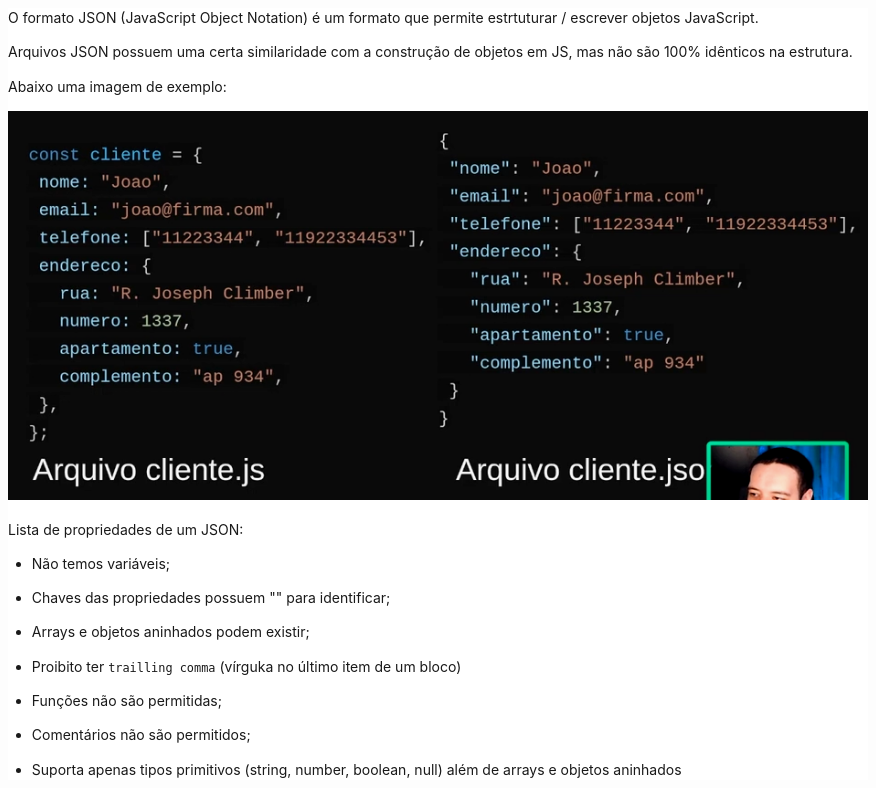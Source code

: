 O formato JSON (JavaScript Object Notation) é um formato que permite estrtuturar / escrever objetos JavaScript.

Arquivos JSON possuem uma certa similaridade com a construção de objetos em JS, mas não são 100% idênticos na estrutura.

Abaixo uma imagem de exemplo:

![Comparação de objeto cliente escrito em JSON VS JavaScript](json_vs_javascript.png)

Lista de propriedades de um JSON:

- Não temos variáveis;
- Chaves das propriedades possuem "" para identificar;
- Arrays e objetos aninhados podem existir;
- Proibito ter `trailling comma` (vírguka no último item de um bloco)

- Funções não são permitidas;
- Comentários não são permitidos;
- Suporta apenas tipos primitivos (string, number, boolean, null) além de arrays e objetos aninhados
